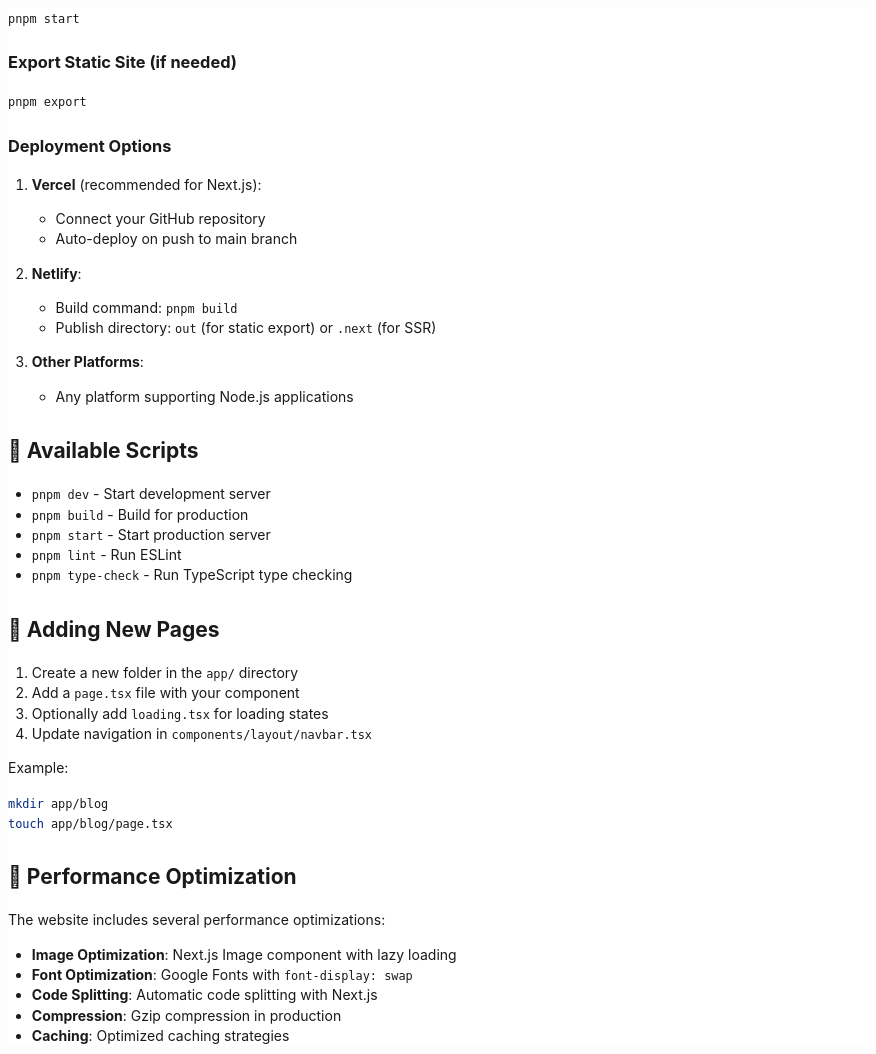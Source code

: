 ```bash
pnpm start
```

### Export Static Site (if needed)

```bash
pnpm export
```

### Deployment Options

1. **Vercel** (recommended for Next.js):
   - Connect your GitHub repository
   - Auto-deploy on push to main branch

2. **Netlify**:
   - Build command: `pnpm build`
   - Publish directory: `out` (for static export) or `.next` (for SSR)

3. **Other Platforms**:
   - Any platform supporting Node.js applications

## 🔧 Available Scripts

- `pnpm dev` - Start development server
- `pnpm build` - Build for production
- `pnpm start` - Start production server
- `pnpm lint` - Run ESLint
- `pnpm type-check` - Run TypeScript type checking

## 📝 Adding New Pages

1. Create a new folder in the `app/` directory
2. Add a `page.tsx` file with your component
3. Optionally add `loading.tsx` for loading states
4. Update navigation in `components/layout/navbar.tsx`

Example:
```bash
mkdir app/blog
touch app/blog/page.tsx
```

## 🎯 Performance Optimization

The website includes several performance optimizations:

- **Image Optimization**: Next.js Image component with lazy loading
- **Font Optimization**: Google Fonts with `font-display: swap`
- **Code Splitting**: Automatic code splitting with Next.js
- **Compression**: Gzip compression in production
- **Caching**: Optimized caching strategies

